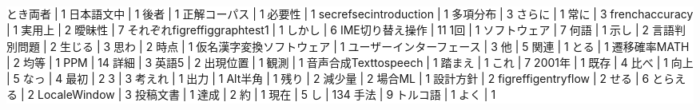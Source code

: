 とき両者 | 1
日本語文中 | 1
後者 | 1
正解コーパス | 1
必要性 | 1
secrefsecintroduction | 1
多項分布 | 3
さらに | 1
常に | 3
frenchaccuracy | 1
実用上 | 2
曖昧性 | 7
それぞれfigreffiggraphtest1 | 1
しかし | 6
IME切り替え操作 | 11
1回 | 1
ソフトウェア | 7
何語 | 1
示し | 2
言語判別問題 | 2
生じる | 3
思わ | 2
時点 | 1
仮名漢字変換ソフトウェア | 1
ユーザーインターフェース | 3
他 | 5
関連 | 1
とる | 1
遷移確率MATH | 2
均等 | 1
PPM | 14
詳細 | 3
英語5 | 2
出現位置 | 1
観測 | 1
音声合成Texttospeech | 1
踏まえ | 1
これ | 7
2001年 | 1
既存 | 4
比べ | 1
向上 | 5
なっ | 4
最初 | 2
3 | 3
考えれ | 1
出力 | 1
Alt半角 | 1
残り | 2
減少量 | 2
場合ML | 1
設計方針 | 2
figreffigentryflow | 2
せる | 6
とらえる | 2
LocaleWindow | 3
投稿文書 | 1
達成 | 2
約 | 1
現在 | 5
し | 134
手法 | 9
トルコ語 | 1
よく | 1